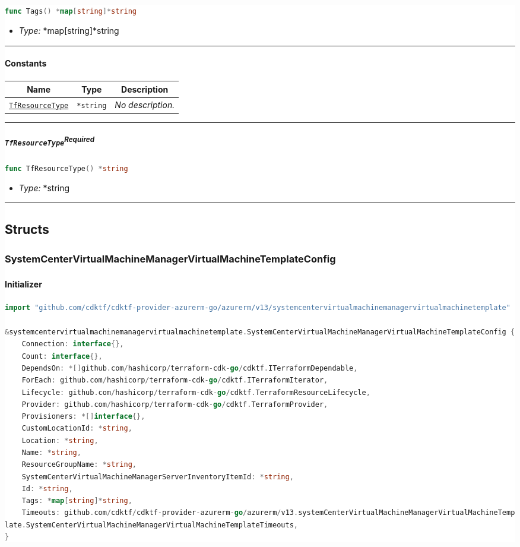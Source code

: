 ```go
func Tags() *map[string]*string
```

- *Type:* *map[string]*string

---

#### Constants <a name="Constants" id="Constants"></a>

| **Name** | **Type** | **Description** |
| --- | --- | --- |
| <code><a href="#@cdktf/provider-azurerm.systemCenterVirtualMachineManagerVirtualMachineTemplate.SystemCenterVirtualMachineManagerVirtualMachineTemplate.property.tfResourceType">TfResourceType</a></code> | <code>*string</code> | *No description.* |

---

##### `TfResourceType`<sup>Required</sup> <a name="TfResourceType" id="@cdktf/provider-azurerm.systemCenterVirtualMachineManagerVirtualMachineTemplate.SystemCenterVirtualMachineManagerVirtualMachineTemplate.property.tfResourceType"></a>

```go
func TfResourceType() *string
```

- *Type:* *string

---

## Structs <a name="Structs" id="Structs"></a>

### SystemCenterVirtualMachineManagerVirtualMachineTemplateConfig <a name="SystemCenterVirtualMachineManagerVirtualMachineTemplateConfig" id="@cdktf/provider-azurerm.systemCenterVirtualMachineManagerVirtualMachineTemplate.SystemCenterVirtualMachineManagerVirtualMachineTemplateConfig"></a>

#### Initializer <a name="Initializer" id="@cdktf/provider-azurerm.systemCenterVirtualMachineManagerVirtualMachineTemplate.SystemCenterVirtualMachineManagerVirtualMachineTemplateConfig.Initializer"></a>

```go
import "github.com/cdktf/cdktf-provider-azurerm-go/azurerm/v13/systemcentervirtualmachinemanagervirtualmachinetemplate"

&systemcentervirtualmachinemanagervirtualmachinetemplate.SystemCenterVirtualMachineManagerVirtualMachineTemplateConfig {
	Connection: interface{},
	Count: interface{},
	DependsOn: *[]github.com/hashicorp/terraform-cdk-go/cdktf.ITerraformDependable,
	ForEach: github.com/hashicorp/terraform-cdk-go/cdktf.ITerraformIterator,
	Lifecycle: github.com/hashicorp/terraform-cdk-go/cdktf.TerraformResourceLifecycle,
	Provider: github.com/hashicorp/terraform-cdk-go/cdktf.TerraformProvider,
	Provisioners: *[]interface{},
	CustomLocationId: *string,
	Location: *string,
	Name: *string,
	ResourceGroupName: *string,
	SystemCenterVirtualMachineManagerServerInventoryItemId: *string,
	Id: *string,
	Tags: *map[string]*string,
	Timeouts: github.com/cdktf/cdktf-provider-azurerm-go/azurerm/v13.systemCenterVirtualMachineManagerVirtualMachineTemplate.SystemCenterVirtualMachineManagerVirtualMachineTemplateTimeouts,
}
```
